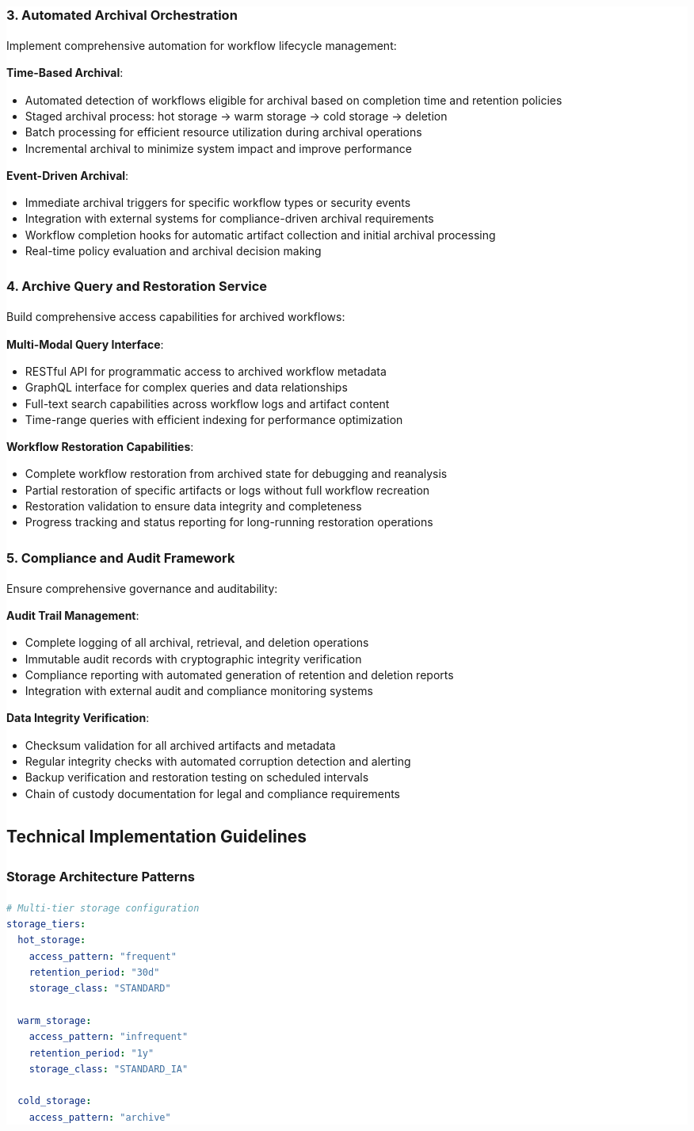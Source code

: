 ### 3. Automated Archival Orchestration
Implement comprehensive automation for workflow lifecycle management:

**Time-Based Archival**:
- Automated detection of workflows eligible for archival based on completion time and retention policies
- Staged archival process: hot storage → warm storage → cold storage → deletion
- Batch processing for efficient resource utilization during archival operations
- Incremental archival to minimize system impact and improve performance

**Event-Driven Archival**:
- Immediate archival triggers for specific workflow types or security events
- Integration with external systems for compliance-driven archival requirements
- Workflow completion hooks for automatic artifact collection and initial archival processing
- Real-time policy evaluation and archival decision making

### 4. Archive Query and Restoration Service
Build comprehensive access capabilities for archived workflows:

**Multi-Modal Query Interface**:
- RESTful API for programmatic access to archived workflow metadata
- GraphQL interface for complex queries and data relationships
- Full-text search capabilities across workflow logs and artifact content
- Time-range queries with efficient indexing for performance optimization

**Workflow Restoration Capabilities**:
- Complete workflow restoration from archived state for debugging and reanalysis
- Partial restoration of specific artifacts or logs without full workflow recreation
- Restoration validation to ensure data integrity and completeness
- Progress tracking and status reporting for long-running restoration operations

### 5. Compliance and Audit Framework
Ensure comprehensive governance and auditability:

**Audit Trail Management**:
- Complete logging of all archival, retrieval, and deletion operations
- Immutable audit records with cryptographic integrity verification
- Compliance reporting with automated generation of retention and deletion reports
- Integration with external audit and compliance monitoring systems

**Data Integrity Verification**:
- Checksum validation for all archived artifacts and metadata
- Regular integrity checks with automated corruption detection and alerting
- Backup verification and restoration testing on scheduled intervals
- Chain of custody documentation for legal and compliance requirements

## Technical Implementation Guidelines

### Storage Architecture Patterns
```yaml
# Multi-tier storage configuration
storage_tiers:
  hot_storage:
    access_pattern: "frequent"
    retention_period: "30d"
    storage_class: "STANDARD"
    
  warm_storage:
    access_pattern: "infrequent"
    retention_period: "1y"
    storage_class: "STANDARD_IA"
    
  cold_storage:
    access_pattern: "archive"
```